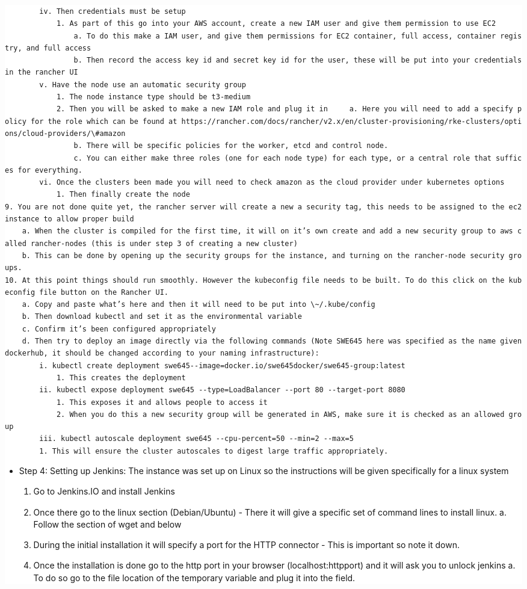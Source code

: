             iv. Then credentials must be setup
                1. As part of this go into your AWS account, create a new IAM user and give them permission to use EC2 
                    a. To do this make a IAM user, and give them permissions for EC2 container, full access, container registry, and full access 
                    b. Then record the access key id and secret key id for the user, these will be put into your credentials in the rancher UI 
            v. Have the node use an automatic security group 
                1. The node instance type should be t3-medium 
                2. Then you will be asked to make a new IAM role and plug it in     a. Here you will need to add a specify policy for the role which can be found at https://rancher.com/docs/rancher/v2.x/en/cluster-provisioning/rke-clusters/options/cloud-providers/\#amazon
                    b. There will be specific policies for the worker, etcd and control node. 
                    c. You can either make three roles (one for each node type) for each type, or a central role that suffices for everything.
            vi. Once the clusters been made you will need to check amazon as the cloud provider under kubernetes options 
                1. Then finally create the node 
    9. You are not done quite yet, the rancher server will create a new a security tag, this needs to be assigned to the ec2 instance to allow proper build 
        a. When the cluster is compiled for the first time, it will on it’s own create and add a new security group to aws called rancher-nodes (this is under step 3 of creating a new cluster) 
        b. This can be done by opening up the security groups for the instance, and turning on the rancher-node security groups. 
    10. At this point things should run smoothly. However the kubeconfig file needs to be built. To do this click on the kubeconfig file button on the Rancher UI. 
        a. Copy and paste what’s here and then it will need to be put into \~/.kube/config 
        b. Then download kubectl and set it as the environmental variable 
        c. Confirm it’s been configured appropriately 
        d. Then try to deploy an image directly via the following commands (Note SWE645 here was specified as the name given dockerhub, it should be changed according to your naming infrastructure): 
            i. kubectl create deployment swe645--image=docker.io/swe645docker/swe645-group:latest 
                1. This creates the deployment 
            ii. kubectl expose deployment swe645 --type=LoadBalancer --port 80 --target-port 8080 
                1. This exposes it and allows people to access it 
                2. When you do this a new security group will be generated in AWS, make sure it is checked as an allowed group 
            iii. kubectl autoscale deployment swe645 --cpu-percent=50 --min=2 --max=5 
            1. This will ensure the cluster autoscales to digest large traffic appropriately.

* Step 4: Setting up Jenkins: 
The instance was set up on Linux so the instructions will be given specifically for a linux system

    1.  Go to Jenkins.IO and install Jenkins
    2.  Once there go to the linux section (Debian/Ubuntu) - There it will
    give a specific set of command lines to install linux.
        a.  Follow the section of wget and below

    3.  During the initial installation it will specify a port for the HTTP
    connector - This is important so note it down.
    4.  Once the installation is done go to the http port in your browser
    (localhost:httpport) and it will ask you to unlock jenkins
    a.  To do so go to the file location of the temporary variable and
        plug it into the field.
